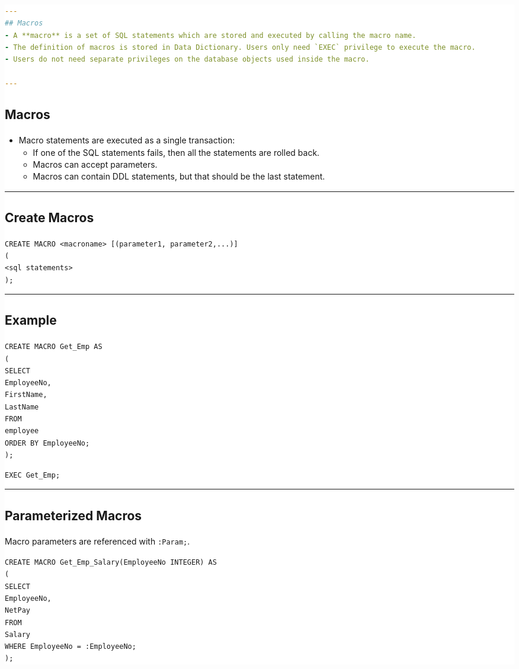 ```yaml
---
## Macros
- A **macro** is a set of SQL statements which are stored and executed by calling the macro name.
- The definition of macros is stored in Data Dictionary. Users only need `EXEC` privilege to execute the macro.
- Users do not need separate privileges on the database objects used inside the macro. 

---
```

## Macros

- Macro statements are executed as a single transaction:
	- If one of the SQL statements fails, then all the statements are rolled back.
	- Macros can accept parameters.
	- Macros can contain DDL statements, but that should be the last statement.

---
## Create Macros

```
CREATE MACRO <macroname> [(parameter1, parameter2,...)]
(
<sql statements>
);
```

---
## Example

```
CREATE MACRO Get_Emp AS
(
SELECT
EmployeeNo,
FirstName,
LastName
FROM
employee
ORDER BY EmployeeNo;
);
```

`EXEC Get_Emp;`

---
## Parameterized Macros
Macro parameters are referenced with `:Param;`.
```
CREATE MACRO Get_Emp_Salary(EmployeeNo INTEGER) AS
(
SELECT
EmployeeNo,
NetPay
FROM
Salary
WHERE EmployeeNo = :EmployeeNo;
);
```
